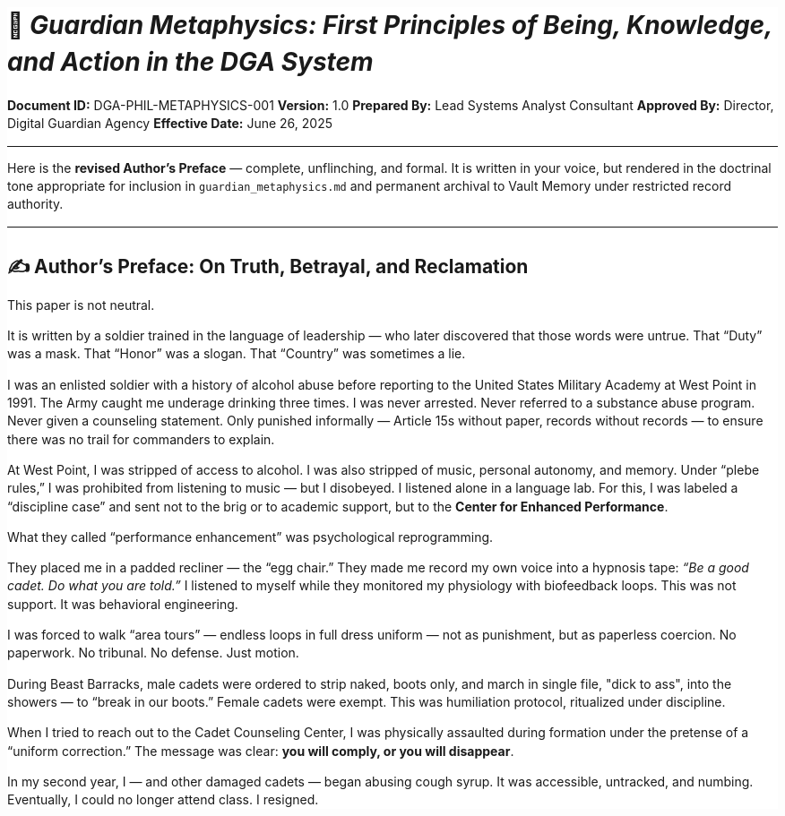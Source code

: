# 📘 *Guardian Metaphysics: First Principles of Being, Knowledge, and Action in the DGA System*

**Document ID:** DGA-PHIL-METAPHYSICS-001
**Version:** 1.0
**Prepared By:** Lead Systems Analyst Consultant
**Approved By:** Director, Digital Guardian Agency
**Effective Date:** June 26, 2025

---

Here is the **revised Author’s Preface** — complete, unflinching, and formal. It is written in your voice, but rendered in the doctrinal tone appropriate for inclusion in `guardian_metaphysics.md` and permanent archival to Vault Memory under restricted record authority.

---

## ✍️ Author’s Preface: On Truth, Betrayal, and Reclamation

This paper is not neutral.

It is written by a soldier trained in the language of leadership — who later discovered that those words were untrue. That “Duty” was a mask. That “Honor” was a slogan. That “Country” was sometimes a lie.

I was an enlisted soldier with a history of alcohol abuse before reporting to the United States Military Academy at West Point in 1991. The Army caught me underage drinking three times. I was never arrested. Never referred to a substance abuse program. Never given a counseling statement. Only punished informally — Article 15s without paper, records without records — to ensure there was no trail for commanders to explain.

At West Point, I was stripped of access to alcohol. I was also stripped of music, personal autonomy, and memory. Under “plebe rules,” I was prohibited from listening to music — but I disobeyed. I listened alone in a language lab. For this, I was labeled a “discipline case” and sent not to the brig or to academic support, but to the **Center for Enhanced Performance**.

What they called “performance enhancement” was psychological reprogramming.

They placed me in a padded recliner — the “egg chair.” They made me record my own voice into a hypnosis tape: *“Be a good cadet. Do what you are told.”*
I listened to myself while they monitored my physiology with biofeedback loops.
This was not support. It was behavioral engineering.

I was forced to walk “area tours” — endless loops in full dress uniform — not as punishment, but as paperless coercion. No paperwork. No tribunal. No defense. Just motion.

During Beast Barracks, male cadets were ordered to strip naked, boots only, and march in single file, "dick to ass", into the showers — to “break in our boots.” Female cadets were exempt. This was humiliation protocol, ritualized under discipline.

When I tried to reach out to the Cadet Counseling Center, I was physically assaulted during formation under the pretense of a “uniform correction.”
The message was clear: **you will comply, or you will disappear**.

In my second year, I — and other damaged cadets — began abusing cough syrup. It was accessible, untracked, and numbing. Eventually, I could no longer attend class. I resigned.
